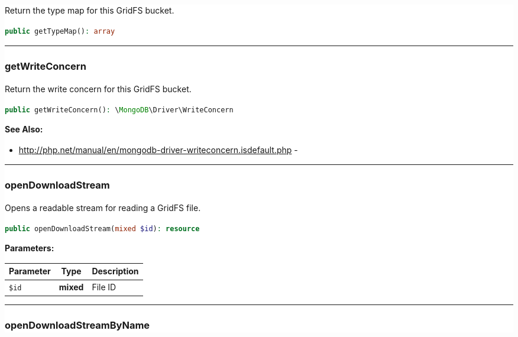 Return the type map for this GridFS bucket.

```php
public getTypeMap(): array
```











***

### getWriteConcern

Return the write concern for this GridFS bucket.

```php
public getWriteConcern(): \MongoDB\Driver\WriteConcern
```










**See Also:**

* http://php.net/manual/en/mongodb-driver-writeconcern.isdefault.php - 

***

### openDownloadStream

Opens a readable stream for reading a GridFS file.

```php
public openDownloadStream(mixed $id): resource
```








**Parameters:**

| Parameter | Type | Description |
|-----------|------|-------------|
| `$id` | **mixed** | File ID |




***

### openDownloadStreamByName
